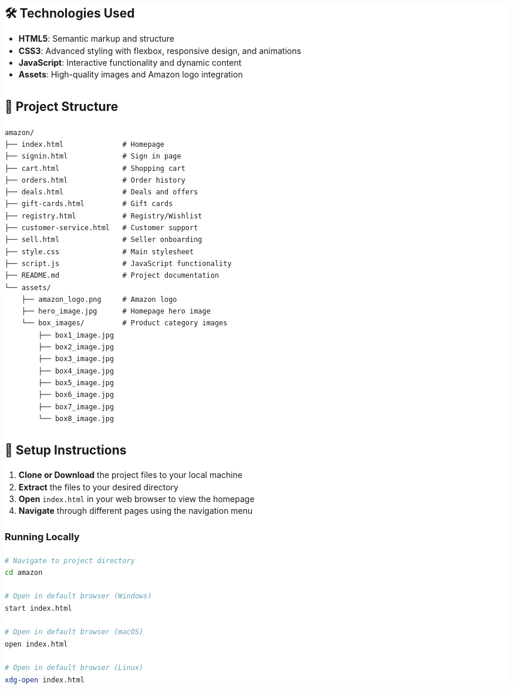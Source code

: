 ## 🛠 Technologies Used

- **HTML5**: Semantic markup and structure
- **CSS3**: Advanced styling with flexbox, responsive design, and animations
- **JavaScript**: Interactive functionality and dynamic content
- **Assets**: High-quality images and Amazon logo integration

## 📁 Project Structure

```
amazon/
├── index.html              # Homepage
├── signin.html             # Sign in page
├── cart.html               # Shopping cart
├── orders.html             # Order history
├── deals.html              # Deals and offers
├── gift-cards.html         # Gift cards
├── registry.html           # Registry/Wishlist
├── customer-service.html   # Customer support
├── sell.html               # Seller onboarding
├── style.css               # Main stylesheet
├── script.js               # JavaScript functionality
├── README.md               # Project documentation
└── assets/
    ├── amazon_logo.png     # Amazon logo
    ├── hero_image.jpg      # Homepage hero image
    └── box_images/         # Product category images
        ├── box1_image.jpg
        ├── box2_image.jpg
        ├── box3_image.jpg
        ├── box4_image.jpg
        ├── box5_image.jpg
        ├── box6_image.jpg
        ├── box7_image.jpg
        └── box8_image.jpg
```

## 🚀 Setup Instructions

1. **Clone or Download** the project files to your local machine
2. **Extract** the files to your desired directory
3. **Open** `index.html` in your web browser to view the homepage
4. **Navigate** through different pages using the navigation menu

### Running Locally
```bash
# Navigate to project directory
cd amazon

# Open in default browser (Windows)
start index.html

# Open in default browser (macOS)
open index.html

# Open in default browser (Linux)
xdg-open index.html
```
